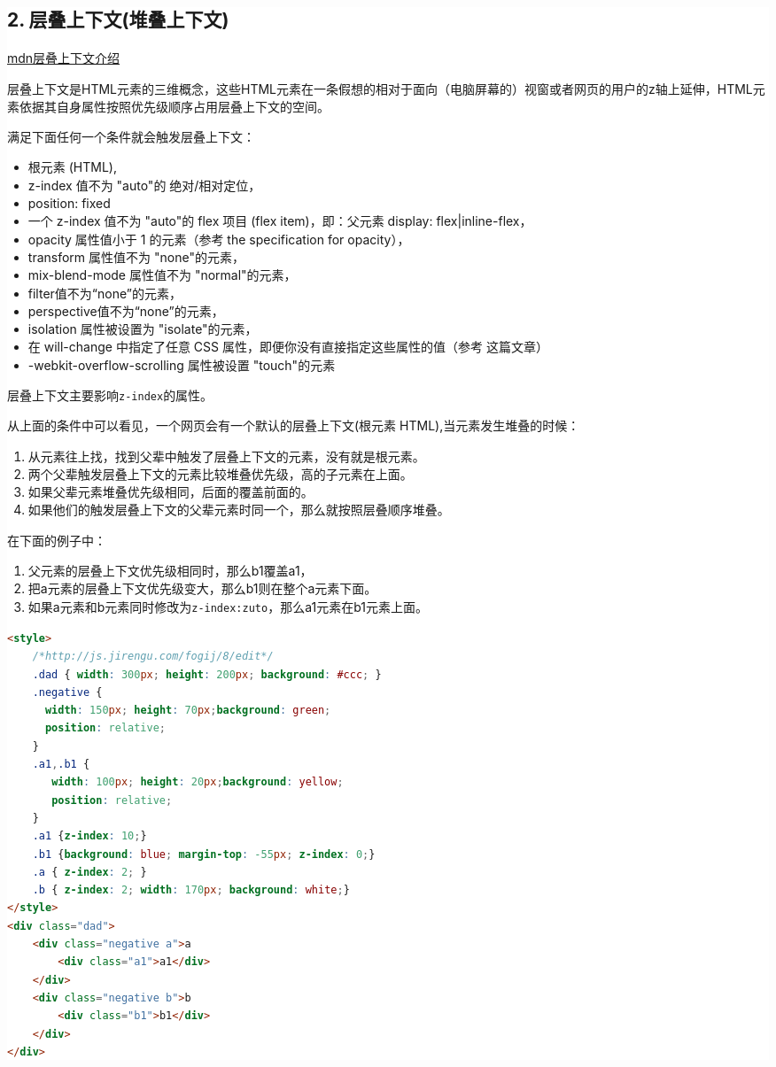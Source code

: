 

## 2. 层叠上下文(堆叠上下文)

[mdn层叠上下文介绍](https://developer.mozilla.org/zh-CN/docs/Web/Guide/CSS/Understanding_z_index/The_stacking_context)

层叠上下文是HTML元素的三维概念，这些HTML元素在一条假想的相对于面向（电脑屏幕的）视窗或者网页的用户的z轴上延伸，HTML元素依据其自身属性按照优先级顺序占用层叠上下文的空间。

满足下面任何一个条件就会触发层叠上下文：

- 根元素 (HTML),
- z-index 值不为 "auto"的 绝对/相对定位，
- position: fixed
- 一个 z-index 值不为 "auto"的 flex 项目 (flex item)，即：父元素 display: flex|inline-flex，
- opacity 属性值小于 1 的元素（参考 the specification for opacity），
- transform 属性值不为 "none"的元素，
- mix-blend-mode 属性值不为 "normal"的元素，
- filter值不为“none”的元素，
- perspective值不为“none”的元素，
- isolation 属性被设置为 "isolate"的元素，
- 在 will-change 中指定了任意 CSS 属性，即便你没有直接指定这些属性的值（参考 这篇文章）
- -webkit-overflow-scrolling 属性被设置 "touch"的元素

层叠上下文主要影响`z-index`的属性。



从上面的条件中可以看见，一个网页会有一个默认的层叠上下文(根元素 HTML),当元素发生堆叠的时候：

1. 从元素往上找，找到父辈中触发了层叠上下文的元素，没有就是根元素。
2. 两个父辈触发层叠上下文的元素比较堆叠优先级，高的子元素在上面。
3. 如果父辈元素堆叠优先级相同，后面的覆盖前面的。
4. 如果他们的触发层叠上下文的父辈元素时同一个，那么就按照层叠顺序堆叠。



在下面的例子中：

1. 父元素的层叠上下文优先级相同时，那么b1覆盖a1，
2. 把a元素的层叠上下文优先级变大，那么b1则在整个a元素下面。
3. 如果a元素和b元素同时修改为`z-index:zuto`，那么a1元素在b1元素上面。



```html
<style>
    /*http://js.jirengu.com/fogij/8/edit*/
    .dad { width: 300px; height: 200px; background: #ccc; }
    .negative {
      width: 150px; height: 70px;background: green;
      position: relative;
    }
    .a1,.b1 {
       width: 100px; height: 20px;background: yellow;
       position: relative;
    }
    .a1 {z-index: 10;}
    .b1 {background: blue; margin-top: -55px; z-index: 0;}
    .a { z-index: 2; }
    .b { z-index: 2; width: 170px; background: white;}
</style>
<div class="dad">
    <div class="negative a">a
        <div class="a1">a1</div>
    </div>
    <div class="negative b">b
        <div class="b1">b1</div>
    </div>
</div>
```
